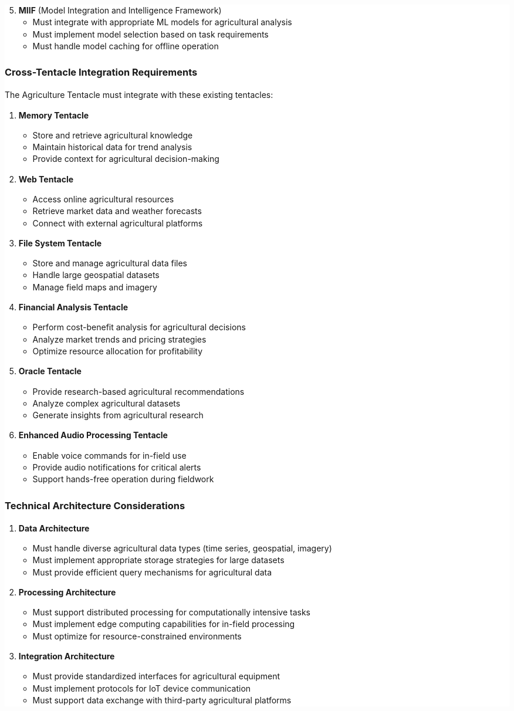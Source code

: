 5. **MIIF** (Model Integration and Intelligence Framework)
   - Must integrate with appropriate ML models for agricultural analysis
   - Must implement model selection based on task requirements
   - Must handle model caching for offline operation

### Cross-Tentacle Integration Requirements

The Agriculture Tentacle must integrate with these existing tentacles:

1. **Memory Tentacle**
   - Store and retrieve agricultural knowledge
   - Maintain historical data for trend analysis
   - Provide context for agricultural decision-making

2. **Web Tentacle**
   - Access online agricultural resources
   - Retrieve market data and weather forecasts
   - Connect with external agricultural platforms

3. **File System Tentacle**
   - Store and manage agricultural data files
   - Handle large geospatial datasets
   - Manage field maps and imagery

4. **Financial Analysis Tentacle**
   - Perform cost-benefit analysis for agricultural decisions
   - Analyze market trends and pricing strategies
   - Optimize resource allocation for profitability

5. **Oracle Tentacle**
   - Provide research-based agricultural recommendations
   - Analyze complex agricultural datasets
   - Generate insights from agricultural research

6. **Enhanced Audio Processing Tentacle**
   - Enable voice commands for in-field use
   - Provide audio notifications for critical alerts
   - Support hands-free operation during fieldwork

### Technical Architecture Considerations

1. **Data Architecture**
   - Must handle diverse agricultural data types (time series, geospatial, imagery)
   - Must implement appropriate storage strategies for large datasets
   - Must provide efficient query mechanisms for agricultural data

2. **Processing Architecture**
   - Must support distributed processing for computationally intensive tasks
   - Must implement edge computing capabilities for in-field processing
   - Must optimize for resource-constrained environments

3. **Integration Architecture**
   - Must provide standardized interfaces for agricultural equipment
   - Must implement protocols for IoT device communication
   - Must support data exchange with third-party agricultural platforms
